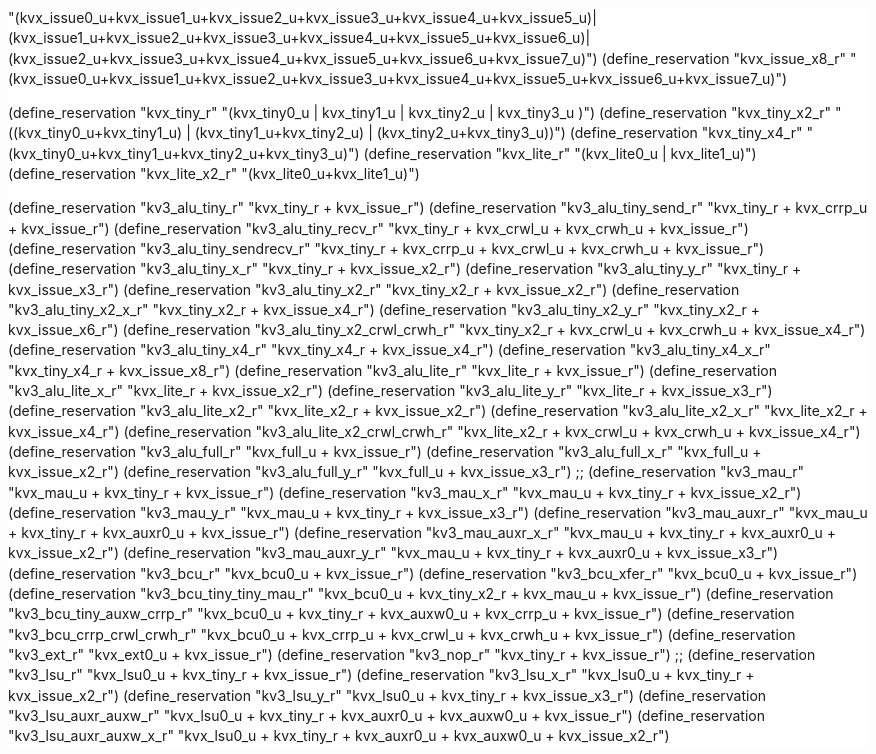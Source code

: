   "(kvx_issue0_u+kvx_issue1_u+kvx_issue2_u+kvx_issue3_u+kvx_issue4_u+kvx_issue5_u)|(kvx_issue1_u+kvx_issue2_u+kvx_issue3_u+kvx_issue4_u+kvx_issue5_u+kvx_issue6_u)|(kvx_issue2_u+kvx_issue3_u+kvx_issue4_u+kvx_issue5_u+kvx_issue6_u+kvx_issue7_u)")
(define_reservation "kvx_issue_x8_r"
  "(kvx_issue0_u+kvx_issue1_u+kvx_issue2_u+kvx_issue3_u+kvx_issue4_u+kvx_issue5_u+kvx_issue6_u+kvx_issue7_u)")

(define_reservation "kvx_tiny_r" "(kvx_tiny0_u | kvx_tiny1_u | kvx_tiny2_u | kvx_tiny3_u )")
(define_reservation "kvx_tiny_x2_r" "((kvx_tiny0_u+kvx_tiny1_u) | (kvx_tiny1_u+kvx_tiny2_u) | (kvx_tiny2_u+kvx_tiny3_u))")
(define_reservation "kvx_tiny_x4_r" "(kvx_tiny0_u+kvx_tiny1_u+kvx_tiny2_u+kvx_tiny3_u)")
(define_reservation "kvx_lite_r" "(kvx_lite0_u | kvx_lite1_u)")
(define_reservation "kvx_lite_x2_r" "(kvx_lite0_u+kvx_lite1_u)")

(define_reservation "kv3_alu_tiny_r" "kvx_tiny_r + kvx_issue_r")
(define_reservation "kv3_alu_tiny_send_r" "kvx_tiny_r + kvx_crrp_u + kvx_issue_r")
(define_reservation "kv3_alu_tiny_recv_r" "kvx_tiny_r + kvx_crwl_u + kvx_crwh_u + kvx_issue_r")
(define_reservation "kv3_alu_tiny_sendrecv_r" "kvx_tiny_r + kvx_crrp_u + kvx_crwl_u + kvx_crwh_u + kvx_issue_r")
(define_reservation "kv3_alu_tiny_x_r" "kvx_tiny_r + kvx_issue_x2_r")
(define_reservation "kv3_alu_tiny_y_r" "kvx_tiny_r + kvx_issue_x3_r")
(define_reservation "kv3_alu_tiny_x2_r" "kvx_tiny_x2_r + kvx_issue_x2_r")
(define_reservation "kv3_alu_tiny_x2_x_r" "kvx_tiny_x2_r + kvx_issue_x4_r")
(define_reservation "kv3_alu_tiny_x2_y_r" "kvx_tiny_x2_r + kvx_issue_x6_r")
(define_reservation "kv3_alu_tiny_x2_crwl_crwh_r" "kvx_tiny_x2_r + kvx_crwl_u + kvx_crwh_u + kvx_issue_x4_r")
(define_reservation "kv3_alu_tiny_x4_r" "kvx_tiny_x4_r + kvx_issue_x4_r")
(define_reservation "kv3_alu_tiny_x4_x_r" "kvx_tiny_x4_r + kvx_issue_x8_r")
(define_reservation "kv3_alu_lite_r" "kvx_lite_r + kvx_issue_r")
(define_reservation "kv3_alu_lite_x_r" "kvx_lite_r + kvx_issue_x2_r")
(define_reservation "kv3_alu_lite_y_r" "kvx_lite_r + kvx_issue_x3_r")
(define_reservation "kv3_alu_lite_x2_r" "kvx_lite_x2_r + kvx_issue_x2_r")
(define_reservation "kv3_alu_lite_x2_x_r" "kvx_lite_x2_r + kvx_issue_x4_r")
(define_reservation "kv3_alu_lite_x2_crwl_crwh_r" "kvx_lite_x2_r + kvx_crwl_u + kvx_crwh_u + kvx_issue_x4_r")
(define_reservation "kv3_alu_full_r" "kvx_full_u + kvx_issue_r")
(define_reservation "kv3_alu_full_x_r" "kvx_full_u + kvx_issue_x2_r")
(define_reservation "kv3_alu_full_y_r" "kvx_full_u + kvx_issue_x3_r")
;;
(define_reservation "kv3_mau_r" "kvx_mau_u + kvx_tiny_r + kvx_issue_r")
(define_reservation "kv3_mau_x_r" "kvx_mau_u + kvx_tiny_r + kvx_issue_x2_r")
(define_reservation "kv3_mau_y_r" "kvx_mau_u + kvx_tiny_r + kvx_issue_x3_r")
(define_reservation "kv3_mau_auxr_r" "kvx_mau_u + kvx_tiny_r + kvx_auxr0_u + kvx_issue_r")
(define_reservation "kv3_mau_auxr_x_r" "kvx_mau_u + kvx_tiny_r + kvx_auxr0_u + kvx_issue_x2_r")
(define_reservation "kv3_mau_auxr_y_r" "kvx_mau_u + kvx_tiny_r + kvx_auxr0_u + kvx_issue_x3_r")
(define_reservation "kv3_bcu_r" "kvx_bcu0_u + kvx_issue_r")
(define_reservation "kv3_bcu_xfer_r" "kvx_bcu0_u + kvx_issue_r")
(define_reservation "kv3_bcu_tiny_tiny_mau_r" "kvx_bcu0_u + kvx_tiny_x2_r + kvx_mau_u + kvx_issue_r")
(define_reservation "kv3_bcu_tiny_auxw_crrp_r" "kvx_bcu0_u + kvx_tiny_r + kvx_auxw0_u + kvx_crrp_u + kvx_issue_r")
(define_reservation "kv3_bcu_crrp_crwl_crwh_r" "kvx_bcu0_u + kvx_crrp_u + kvx_crwl_u + kvx_crwh_u + kvx_issue_r")
(define_reservation "kv3_ext_r" "kvx_ext0_u + kvx_issue_r")
(define_reservation "kv3_nop_r" "kvx_tiny_r + kvx_issue_r")
;;
(define_reservation "kv3_lsu_r" "kvx_lsu0_u + kvx_tiny_r + kvx_issue_r")
(define_reservation "kv3_lsu_x_r" "kvx_lsu0_u + kvx_tiny_r + kvx_issue_x2_r")
(define_reservation "kv3_lsu_y_r" "kvx_lsu0_u + kvx_tiny_r + kvx_issue_x3_r")
(define_reservation "kv3_lsu_auxr_auxw_r" "kvx_lsu0_u + kvx_tiny_r + kvx_auxr0_u + kvx_auxw0_u + kvx_issue_r")
(define_reservation "kv3_lsu_auxr_auxw_x_r" "kvx_lsu0_u + kvx_tiny_r + kvx_auxr0_u + kvx_auxw0_u + kvx_issue_x2_r")